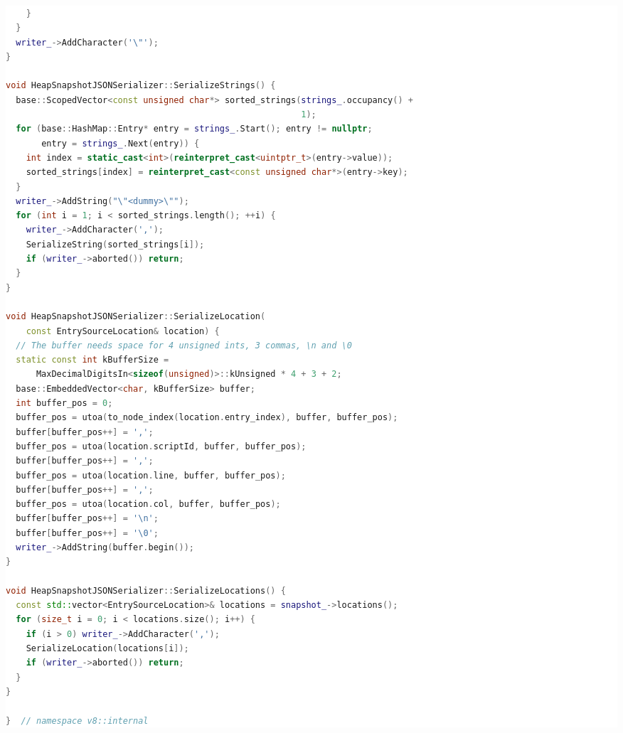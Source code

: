 ```cpp
    }
  }
  writer_->AddCharacter('\"');
}

void HeapSnapshotJSONSerializer::SerializeStrings() {
  base::ScopedVector<const unsigned char*> sorted_strings(strings_.occupancy() +
                                                          1);
  for (base::HashMap::Entry* entry = strings_.Start(); entry != nullptr;
       entry = strings_.Next(entry)) {
    int index = static_cast<int>(reinterpret_cast<uintptr_t>(entry->value));
    sorted_strings[index] = reinterpret_cast<const unsigned char*>(entry->key);
  }
  writer_->AddString("\"<dummy>\"");
  for (int i = 1; i < sorted_strings.length(); ++i) {
    writer_->AddCharacter(',');
    SerializeString(sorted_strings[i]);
    if (writer_->aborted()) return;
  }
}

void HeapSnapshotJSONSerializer::SerializeLocation(
    const EntrySourceLocation& location) {
  // The buffer needs space for 4 unsigned ints, 3 commas, \n and \0
  static const int kBufferSize =
      MaxDecimalDigitsIn<sizeof(unsigned)>::kUnsigned * 4 + 3 + 2;
  base::EmbeddedVector<char, kBufferSize> buffer;
  int buffer_pos = 0;
  buffer_pos = utoa(to_node_index(location.entry_index), buffer, buffer_pos);
  buffer[buffer_pos++] = ',';
  buffer_pos = utoa(location.scriptId, buffer, buffer_pos);
  buffer[buffer_pos++] = ',';
  buffer_pos = utoa(location.line, buffer, buffer_pos);
  buffer[buffer_pos++] = ',';
  buffer_pos = utoa(location.col, buffer, buffer_pos);
  buffer[buffer_pos++] = '\n';
  buffer[buffer_pos++] = '\0';
  writer_->AddString(buffer.begin());
}

void HeapSnapshotJSONSerializer::SerializeLocations() {
  const std::vector<EntrySourceLocation>& locations = snapshot_->locations();
  for (size_t i = 0; i < locations.size(); i++) {
    if (i > 0) writer_->AddCharacter(',');
    SerializeLocation(locations[i]);
    if (writer_->aborted()) return;
  }
}

}  // namespace v8::internal
```